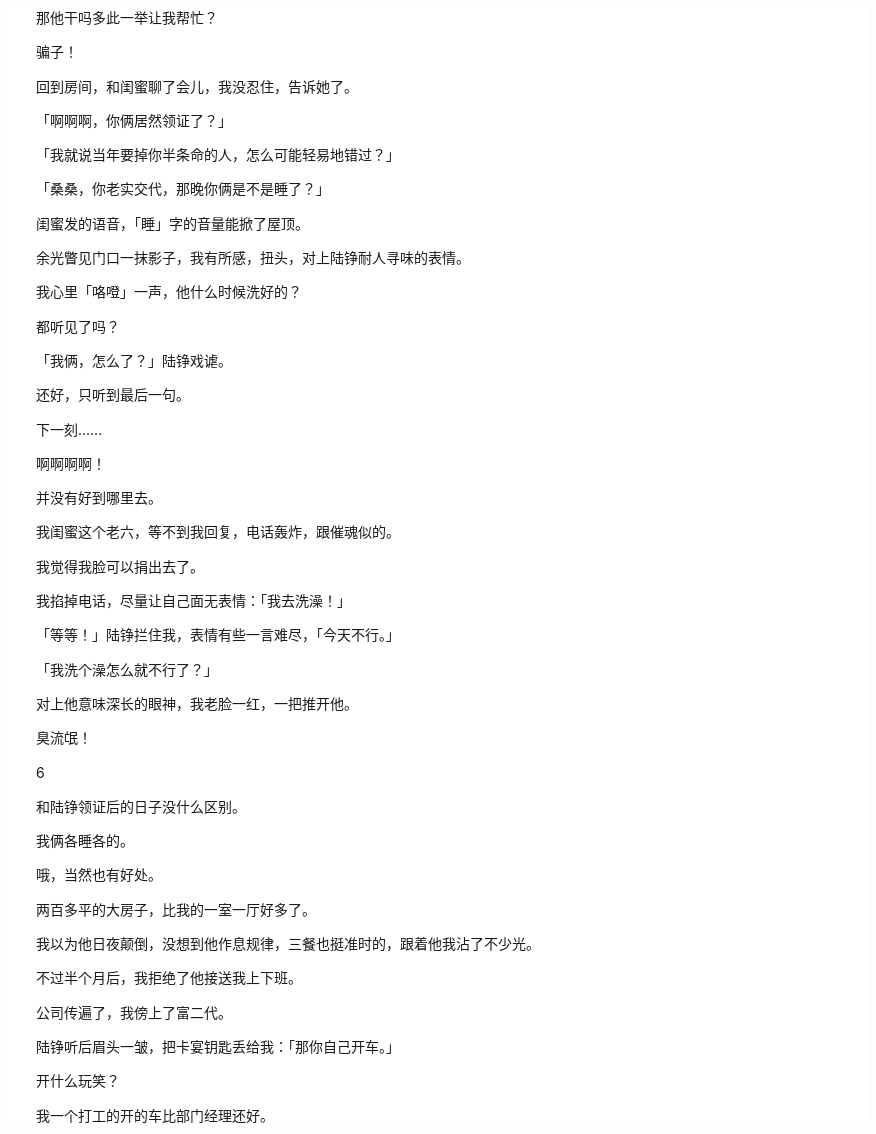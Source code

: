 &emsp;&emsp;那他干吗多此一举让我帮忙？  
  
&emsp;&emsp;骗子！  
  
&emsp;&emsp;回到房间，和闺蜜聊了会儿，我没忍住，告诉她了。  
  
&emsp;&emsp;「啊啊啊，你俩居然领证了？」  
  
&emsp;&emsp;「我就说当年要掉你半条命的人，怎么可能轻易地错过？」  
  
&emsp;&emsp;「桑桑，你老实交代，那晚你俩是不是睡了？」  
  
&emsp;&emsp;闺蜜发的语音，「睡」字的音量能掀了屋顶。  
  
&emsp;&emsp;余光瞥见门口一抹影子，我有所感，扭头，对上陆铮耐人寻味的表情。  
  
&emsp;&emsp;我心里「咯噔」一声，他什么时候洗好的？  
  
&emsp;&emsp;都听见了吗？  
  
&emsp;&emsp;「我俩，怎么了？」陆铮戏谑。  
  
&emsp;&emsp;还好，只听到最后一句。  
  
&emsp;&emsp;下一刻……  
  
&emsp;&emsp;啊啊啊啊！  
  
&emsp;&emsp;并没有好到哪里去。  
  
&emsp;&emsp;我闺蜜这个老六，等不到我回复，电话轰炸，跟催魂似的。  
  
&emsp;&emsp;我觉得我脸可以捐出去了。  
  
&emsp;&emsp;我掐掉电话，尽量让自己面无表情：「我去洗澡！」  
  
&emsp;&emsp;「等等！」陆铮拦住我，表情有些一言难尽，「今天不行。」  
  
&emsp;&emsp;「我洗个澡怎么就不行了？」  
  
&emsp;&emsp;对上他意味深长的眼神，我老脸一红，一把推开他。  
  
&emsp;&emsp;臭流氓！  
  
&emsp;&emsp;6  
  
&emsp;&emsp;和陆铮领证后的日子没什么区别。  
  
&emsp;&emsp;我俩各睡各的。  
  
&emsp;&emsp;哦，当然也有好处。  
  
&emsp;&emsp;两百多平的大房子，比我的一室一厅好多了。  
  
&emsp;&emsp;我以为他日夜颠倒，没想到他作息规律，三餐也挺准时的，跟着他我沾了不少光。  
  
&emsp;&emsp;不过半个月后，我拒绝了他接送我上下班。  
  
&emsp;&emsp;公司传遍了，我傍上了富二代。  
  
&emsp;&emsp;陆铮听后眉头一皱，把卡宴钥匙丢给我：「那你自己开车。」  
  
&emsp;&emsp;开什么玩笑？  
  
&emsp;&emsp;我一个打工的开的车比部门经理还好。  
  